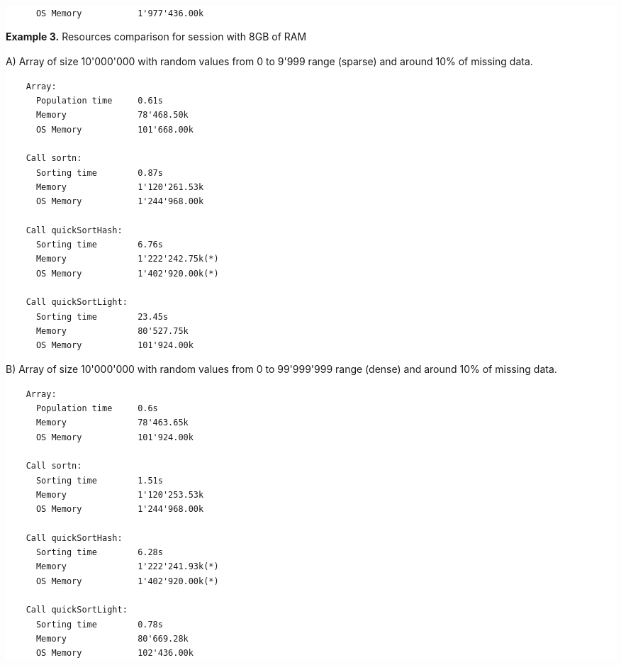 ~~~~~~~~~~~~~~~~~~~~~~~~~~~~~~~~~~~~~~~~~~~~~~~~~~~~~~~~~~~~~~~~~~~~~~~~~~~~~~~~~~~~~~~~sas
      OS Memory           1'977'436.00k
~~~~~~~~~~~~~~~~~~~~~~~~~~~~~~~~~~~~~~~~~~~~~~~~~~~~~~~~~~~~~~~~~~~~~~~~~~~~~~~~~~~~~~~~

**Example 3.** Resources comparison for 
               session with 8GB of RAM

  A) Array of size 10'000'000 with 
     random values from 0 to 9'999 range (sparse)
     and around 10% of missing data.
~~~~~~~~~~~~~~~~~~~~~~~~~~~~~~~~~~~~~~~~~~~~~~~~~~~~~~~~~~~~~~~~~~~~~~~~~~~~~~~~~~~~~~~~sas
    Array:
      Population time     0.61s
      Memory              78'468.50k
      OS Memory           101'668.00k

    Call sortn:
      Sorting time        0.87s
      Memory              1'120'261.53k
      OS Memory           1'244'968.00k

    Call quickSortHash:
      Sorting time        6.76s
      Memory              1'222'242.75k(*)
      OS Memory           1'402'920.00k(*)

    Call quickSortLight:
      Sorting time        23.45s
      Memory              80'527.75k
      OS Memory           101'924.00k
~~~~~~~~~~~~~~~~~~~~~~~~~~~~~~~~~~~~~~~~~~~~~~~~~~~~~~~~~~~~~~~~~~~~~~~~~~~~~~~~~~~~~~~~

  B) Array of size 10'000'000 with 
     random values from 0 to 99'999'999 range (dense)
     and around 10% of missing data.
~~~~~~~~~~~~~~~~~~~~~~~~~~~~~~~~~~~~~~~~~~~~~~~~~~~~~~~~~~~~~~~~~~~~~~~~~~~~~~~~~~~~~~~~sas
    Array:
      Population time     0.6s
      Memory              78'463.65k
      OS Memory           101'924.00k

    Call sortn:
      Sorting time        1.51s
      Memory              1'120'253.53k
      OS Memory           1'244'968.00k

    Call quickSortHash:
      Sorting time        6.28s
      Memory              1'222'241.93k(*)
      OS Memory           1'402'920.00k(*)

    Call quickSortLight:
      Sorting time        0.78s
      Memory              80'669.28k
      OS Memory           102'436.00k
~~~~~~~~~~~~~~~~~~~~~~~~~~~~~~~~~~~~~~~~~~~~~~~~~~~~~~~~~~~~~~~~~~~~~~~~~~~~~~~~~~~~~~~~
